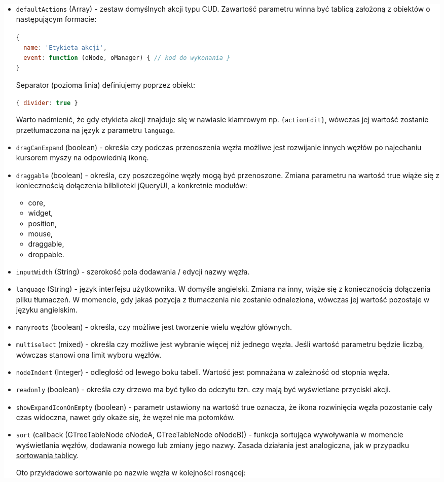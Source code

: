 + `defaultActions` (Array) - zestaw domyślnych akcji typu CUD. Zawartość parametru winna być tablicą założoną z obiektów o następującym formacie:

    ```javascript
    {
      name: 'Etykieta akcji',
      event: function (oNode, oManager) { // kod do wykonania }
    }
    ```

    Separator (pozioma linia) definiujemy poprzez obiekt:
    
    ```javascript
    { divider: true }
    ```

    Warto nadmienić, że gdy etykieta akcji znajduje się w nawiasie klamrowym  np. `{actionEdit}`, wówczas jej wartość zostanie przetłumaczona na język z parametru `language`.

+ `dragCanExpand` (boolean) - określa czy podczas przenoszenia węzła możliwe jest rozwijanie innych węzłów po najechaniu kursorem myszy na odpowiednią ikonę.

+ `draggable` (boolean) - określa, czy poszczególne węzły mogą być przenoszone. Zmiana parametru na wartość true wiąże się z koniecznością dołączenia bilblioteki [jQueryUI](http://jqueryui.com/), a konkretnie modułów:
  + core,
  + widget,
  + position,
  + mouse,
  + draggable,
  + droppable.

+ `inputWidth` (String) - szerokość pola dodawania / edycji nazwy węzła.

+ `language` (String) - język interfejsu użytkownika. W domyśle angielski. Zmiana na inny, wiąże się z koniecznością dołączenia pliku tłumaczeń. W momencie, gdy jakaś pozycja z tłumaczenia nie zostanie odnaleziona, wówczas jej wartość pozostaje w języku angielskim.

+ `manyroots` (boolean) - określa, czy możliwe jest tworzenie wielu węzłów głównych.

+ `multiselect` (mixed) - określa czy możliwe jest wybranie więcej niż jednego węzła. Jeśli wartość parametru będzie liczbą, wówczas stanowi ona limit wyboru węzłów.

+ `nodeIndent` (Integer) - odległość od lewego boku tabeli. Wartość jest pomnażana w zależność od stopnia węzła.

+ `readonly` (boolean) - określa czy drzewo ma być tylko do odczytu tzn. czy mają być wyświetlane przyciski akcji.

+ `showExpandIconOnEmpty` (boolean) - parametr ustawiony na wartość true oznacza, że ikona rozwinięcia węzła pozostanie cały czas widoczna, nawet gdy okaże się, że węzeł nie ma potomków.

+ `sort` (callback (GTreeTableNode oNodeA, GTreeTableNode oNodeB)) - funkcja sortująca wywoływania w momencie wyświetlania węzłów, dodawania nowego lub zmiany jego nazwy. Zasada działania jest analogiczna, jak w przypadku [sortowania tablicy](https://developer.mozilla.org/pl/docs/Web/JavaScript/Referencje/Obiekty/Array/sort).

    Oto przykładowe sortowanie po nazwie węzła w kolejności rosnącej:
